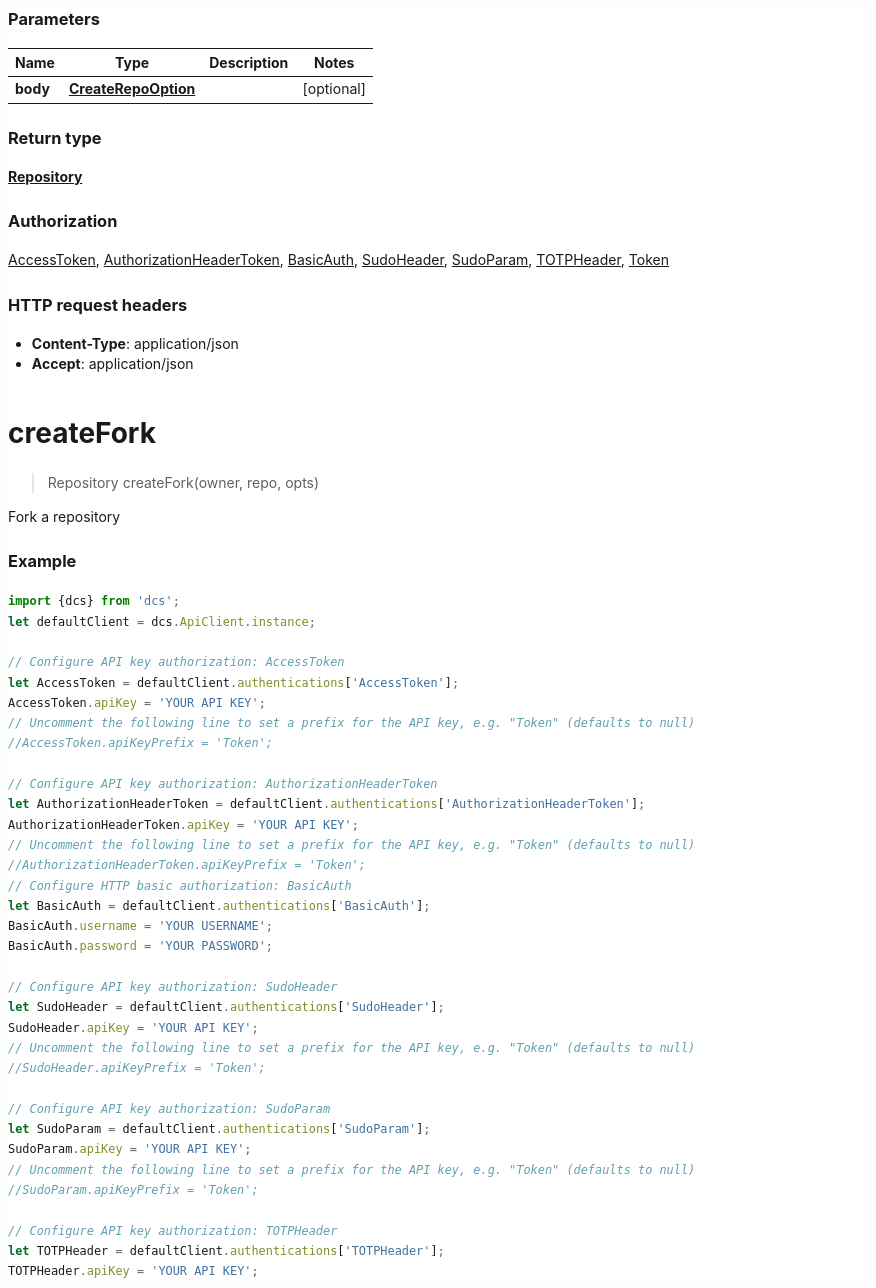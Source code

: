 ### Parameters

Name | Type | Description  | Notes
------------- | ------------- | ------------- | -------------
 **body** | [**CreateRepoOption**](CreateRepoOption.md)|  | [optional] 

### Return type

[**Repository**](Repository.md)

### Authorization

[AccessToken](../README.md#AccessToken), [AuthorizationHeaderToken](../README.md#AuthorizationHeaderToken), [BasicAuth](../README.md#BasicAuth), [SudoHeader](../README.md#SudoHeader), [SudoParam](../README.md#SudoParam), [TOTPHeader](../README.md#TOTPHeader), [Token](../README.md#Token)

### HTTP request headers

 - **Content-Type**: application/json
 - **Accept**: application/json

<a name="createFork"></a>
# **createFork**
> Repository createFork(owner, repo, opts)

Fork a repository

### Example
```javascript
import {dcs} from 'dcs';
let defaultClient = dcs.ApiClient.instance;

// Configure API key authorization: AccessToken
let AccessToken = defaultClient.authentications['AccessToken'];
AccessToken.apiKey = 'YOUR API KEY';
// Uncomment the following line to set a prefix for the API key, e.g. "Token" (defaults to null)
//AccessToken.apiKeyPrefix = 'Token';

// Configure API key authorization: AuthorizationHeaderToken
let AuthorizationHeaderToken = defaultClient.authentications['AuthorizationHeaderToken'];
AuthorizationHeaderToken.apiKey = 'YOUR API KEY';
// Uncomment the following line to set a prefix for the API key, e.g. "Token" (defaults to null)
//AuthorizationHeaderToken.apiKeyPrefix = 'Token';
// Configure HTTP basic authorization: BasicAuth
let BasicAuth = defaultClient.authentications['BasicAuth'];
BasicAuth.username = 'YOUR USERNAME';
BasicAuth.password = 'YOUR PASSWORD';

// Configure API key authorization: SudoHeader
let SudoHeader = defaultClient.authentications['SudoHeader'];
SudoHeader.apiKey = 'YOUR API KEY';
// Uncomment the following line to set a prefix for the API key, e.g. "Token" (defaults to null)
//SudoHeader.apiKeyPrefix = 'Token';

// Configure API key authorization: SudoParam
let SudoParam = defaultClient.authentications['SudoParam'];
SudoParam.apiKey = 'YOUR API KEY';
// Uncomment the following line to set a prefix for the API key, e.g. "Token" (defaults to null)
//SudoParam.apiKeyPrefix = 'Token';

// Configure API key authorization: TOTPHeader
let TOTPHeader = defaultClient.authentications['TOTPHeader'];
TOTPHeader.apiKey = 'YOUR API KEY';
```